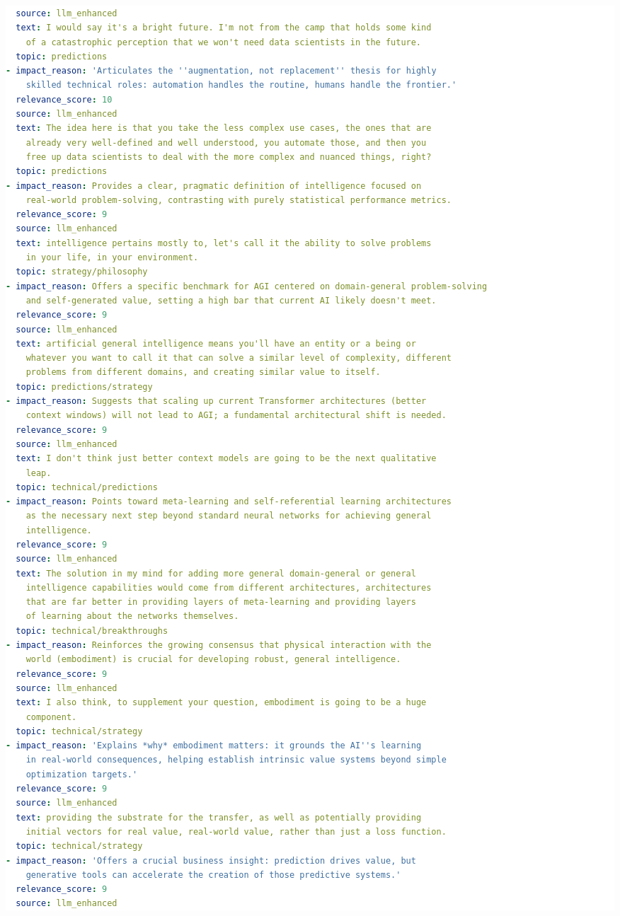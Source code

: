 ```yaml
  source: llm_enhanced
  text: I would say it's a bright future. I'm not from the camp that holds some kind
    of a catastrophic perception that we won't need data scientists in the future.
  topic: predictions
- impact_reason: 'Articulates the ''augmentation, not replacement'' thesis for highly
    skilled technical roles: automation handles the routine, humans handle the frontier.'
  relevance_score: 10
  source: llm_enhanced
  text: The idea here is that you take the less complex use cases, the ones that are
    already very well-defined and well understood, you automate those, and then you
    free up data scientists to deal with the more complex and nuanced things, right?
  topic: predictions
- impact_reason: Provides a clear, pragmatic definition of intelligence focused on
    real-world problem-solving, contrasting with purely statistical performance metrics.
  relevance_score: 9
  source: llm_enhanced
  text: intelligence pertains mostly to, let's call it the ability to solve problems
    in your life, in your environment.
  topic: strategy/philosophy
- impact_reason: Offers a specific benchmark for AGI centered on domain-general problem-solving
    and self-generated value, setting a high bar that current AI likely doesn't meet.
  relevance_score: 9
  source: llm_enhanced
  text: artificial general intelligence means you'll have an entity or a being or
    whatever you want to call it that can solve a similar level of complexity, different
    problems from different domains, and creating similar value to itself.
  topic: predictions/strategy
- impact_reason: Suggests that scaling up current Transformer architectures (better
    context windows) will not lead to AGI; a fundamental architectural shift is needed.
  relevance_score: 9
  source: llm_enhanced
  text: I don't think just better context models are going to be the next qualitative
    leap.
  topic: technical/predictions
- impact_reason: Points toward meta-learning and self-referential learning architectures
    as the necessary next step beyond standard neural networks for achieving general
    intelligence.
  relevance_score: 9
  source: llm_enhanced
  text: The solution in my mind for adding more general domain-general or general
    intelligence capabilities would come from different architectures, architectures
    that are far better in providing layers of meta-learning and providing layers
    of learning about the networks themselves.
  topic: technical/breakthroughs
- impact_reason: Reinforces the growing consensus that physical interaction with the
    world (embodiment) is crucial for developing robust, general intelligence.
  relevance_score: 9
  source: llm_enhanced
  text: I also think, to supplement your question, embodiment is going to be a huge
    component.
  topic: technical/strategy
- impact_reason: 'Explains *why* embodiment matters: it grounds the AI''s learning
    in real-world consequences, helping establish intrinsic value systems beyond simple
    optimization targets.'
  relevance_score: 9
  source: llm_enhanced
  text: providing the substrate for the transfer, as well as potentially providing
    initial vectors for real value, real-world value, rather than just a loss function.
  topic: technical/strategy
- impact_reason: 'Offers a crucial business insight: prediction drives value, but
    generative tools can accelerate the creation of those predictive systems.'
  relevance_score: 9
  source: llm_enhanced
```